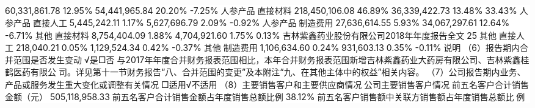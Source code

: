 60,331,861.78
12.95%
54,441,965.84
20.20%
-7.25%
人参产品
直接材料
218,450,106.08
46.89%
36,339,422.73
13.48%
33.43%
人参产品
直接人工
5,445,242.11
1.17%
5,627,696.79
2.09%
-0.92%
人参产品
制造费用
27,636,614.55
5.93%
34,067,297.61
12.64%
-6.71%
其他
直接材料
8,754,404.09
1.88%
4,704,921.60
1.75%
0.13%
吉林紫鑫药业股份有限公司2018年年度报告全文
25
其他
直接人工
218,040.21
0.05%
1,129,524.34
0.42%
-0.37%
其他
制造费用
1,106,634.60
0.24%
931,603.13
0.35%
-0.11%
说明
（6）报告期内合并范围是否发生变动
√是□否
与2017年年度合并财务报表范围相比，本年合并财务报表范围新增吉林紫鑫药业大药房有限公司、吉林紫鑫桂鹤医药有限公
司。详见第十一节财务报告“八、合并范围的变更”及本附注“九、在其他主体中的权益”相关内容。
（7）公司报告期内业务、产品或服务发生重大变化或调整有关情况
□适用√不适用
（8）主要销售客户和主要供应商情况
公司主要销售客户情况
前五名客户合计销售金额（元）
505,118,958.33
前五名客户合计销售金额占年度销售总额比例
38.12%
前五名客户销售额中关联方销售额占年度销售总额比
例